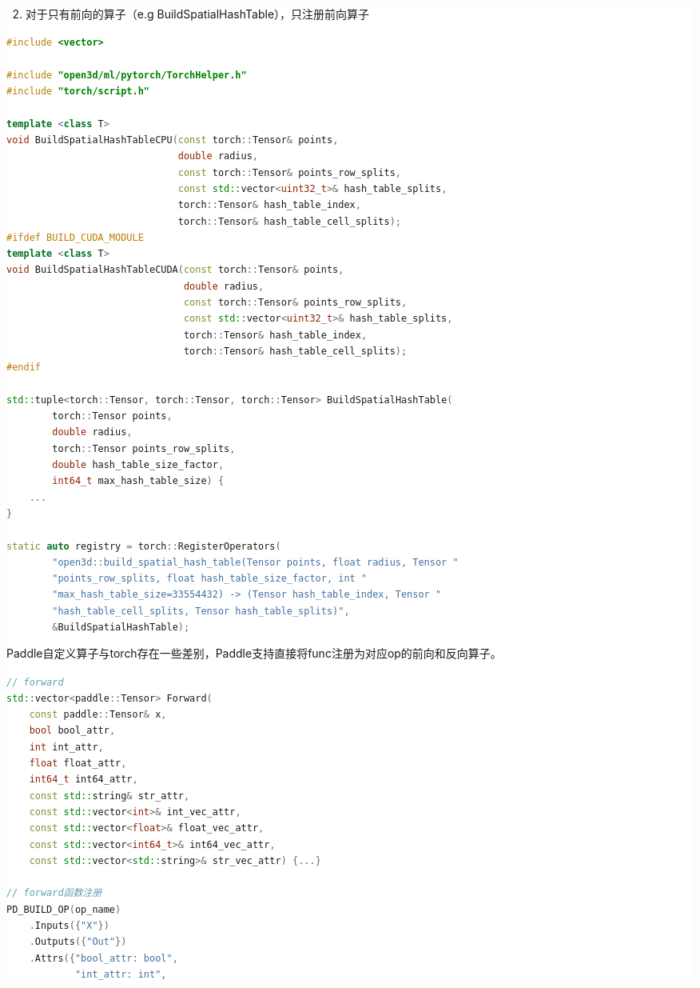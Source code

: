 ```cpp
```

2. 对于只有前向的算子（e.g BuildSpatialHashTable），只注册前向算子
```cpp
#include <vector>

#include "open3d/ml/pytorch/TorchHelper.h"
#include "torch/script.h"

template <class T>
void BuildSpatialHashTableCPU(const torch::Tensor& points,
                              double radius,
                              const torch::Tensor& points_row_splits,
                              const std::vector<uint32_t>& hash_table_splits,
                              torch::Tensor& hash_table_index,
                              torch::Tensor& hash_table_cell_splits);
#ifdef BUILD_CUDA_MODULE
template <class T>
void BuildSpatialHashTableCUDA(const torch::Tensor& points,
                               double radius,
                               const torch::Tensor& points_row_splits,
                               const std::vector<uint32_t>& hash_table_splits,
                               torch::Tensor& hash_table_index,
                               torch::Tensor& hash_table_cell_splits);
#endif

std::tuple<torch::Tensor, torch::Tensor, torch::Tensor> BuildSpatialHashTable(
        torch::Tensor points,
        double radius,
        torch::Tensor points_row_splits,
        double hash_table_size_factor,
        int64_t max_hash_table_size) {
    ...
}

static auto registry = torch::RegisterOperators(
        "open3d::build_spatial_hash_table(Tensor points, float radius, Tensor "
        "points_row_splits, float hash_table_size_factor, int "
        "max_hash_table_size=33554432) -> (Tensor hash_table_index, Tensor "
        "hash_table_cell_splits, Tensor hash_table_splits)",
        &BuildSpatialHashTable);
```

Paddle自定义算子与torch存在一些差别，Paddle支持直接将func注册为对应op的前向和反向算子。
```cpp
// forward
std::vector<paddle::Tensor> Forward(
    const paddle::Tensor& x,
    bool bool_attr,
    int int_attr,
    float float_attr,
    int64_t int64_attr,
    const std::string& str_attr,
    const std::vector<int>& int_vec_attr,
    const std::vector<float>& float_vec_attr,
    const std::vector<int64_t>& int64_vec_attr,
    const std::vector<std::string>& str_vec_attr) {...}

// forward函数注册
PD_BUILD_OP(op_name)
    .Inputs({"X"})
    .Outputs({"Out"})
    .Attrs({"bool_attr: bool",
            "int_attr: int",
```